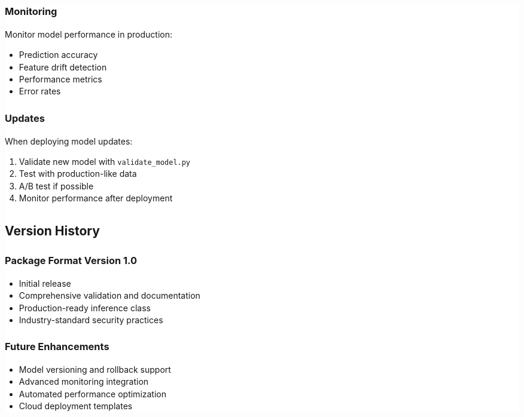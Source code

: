 ### Monitoring
Monitor model performance in production:
- Prediction accuracy
- Feature drift detection
- Performance metrics
- Error rates

### Updates
When deploying model updates:
1. Validate new model with `validate_model.py`
2. Test with production-like data
3. A/B test if possible
4. Monitor performance after deployment

## Version History

### Package Format Version 1.0
- Initial release
- Comprehensive validation and documentation
- Production-ready inference class
- Industry-standard security practices

### Future Enhancements
- Model versioning and rollback support
- Advanced monitoring integration
- Automated performance optimization
- Cloud deployment templates
